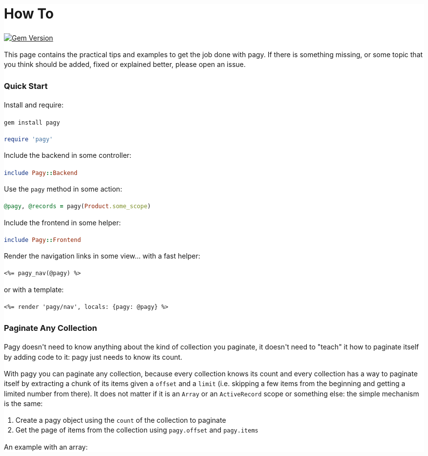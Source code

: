 # How To    

[![Gem Version](https://badge.fury.io/rb/pagy.svg)](https://badge.fury.io/rb/pagy)

This page contains the practical tips and examples to get the job done with pagy. If there is something missing, or some topic that you think should be added, fixed or explained better, please open an issue. 

### Quick Start

Install and require:
```bash
gem install pagy
```
```ruby
require 'pagy'
```
Include the backend in some controller:
```ruby
include Pagy::Backend
```
Use the `pagy` method in some action:
```ruby
@pagy, @records = pagy(Product.some_scope)
```
Include the frontend in some helper:
```ruby
include Pagy::Frontend
```
Render the navigation links in some view...
with a fast helper:
```HTML+ERB
<%= pagy_nav(@pagy) %>
```
or with a template:
```HTML+ERB
<%= render 'pagy/nav', locals: {pagy: @pagy} %>
```

### Paginate Any Collection

Pagy doesn't need to know anything about the kind of collection you paginate, it doesn't need to "teach" it how to paginate itself by adding code to it: pagy just needs to know its count.

With pagy you can paginate any collection, because every collection knows its count and every collection has a way to paginate itself by extracting a chunk of its items given a `offset` and a `limit` (i.e. skipping a few items from the beginning and getting a limited number from there). It does not matter if it is an `Array` or an `ActiveRecord` scope or something else: the simple mechanism is the same:

1. Create a pagy object using the `count` of the collection to paginate
2. Get the page of items from the collection using `pagy.offset` and `pagy.items`

An example with an array: 
